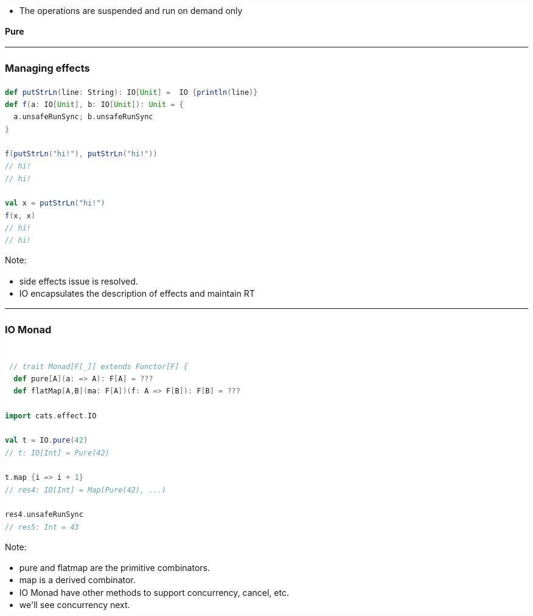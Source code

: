 - The operations are suspended and run on demand only 

 **Pure**

----

### Managing effects

```scala
def putStrLn(line: String): IO[Unit] =  IO {println(line)}
def f(a: IO[Unit], b: IO[Unit]): Unit = { 
  a.unsafeRunSync; b.unsafeRunSync
}

f(putStrLn("hi!"), putStrLn("hi!"))
// hi!
// hi!

val x = putStrLn("hi!")
f(x, x)
// hi!
// hi!
```
Note:
- side effects issue is resolved.
- IO encapsulates the description of effects and maintain RT

---
### IO Monad 

```scala

 // trait Monad[F[_]] extends Functor[F] {
  def pure[A](a: => A): F[A] = ???
  def flatMap[A,B](ma: F[A])(f: A => F[B]): F[B] = ???

import cats.effect.IO

val t = IO.pure(42)
// t: IO[Int] = Pure(42)

t.map {i => i + 1}
// res4: IO[Int] = Map(Pure(42), ...)

res4.unsafeRunSync
// res5: Int = 43


```
Note:
- pure and flatmap are the primitive combinators.
- map is a derived combinator.
- IO Monad have other methods to support concurrency, cancel, etc.
- we'll see concurrency next.
